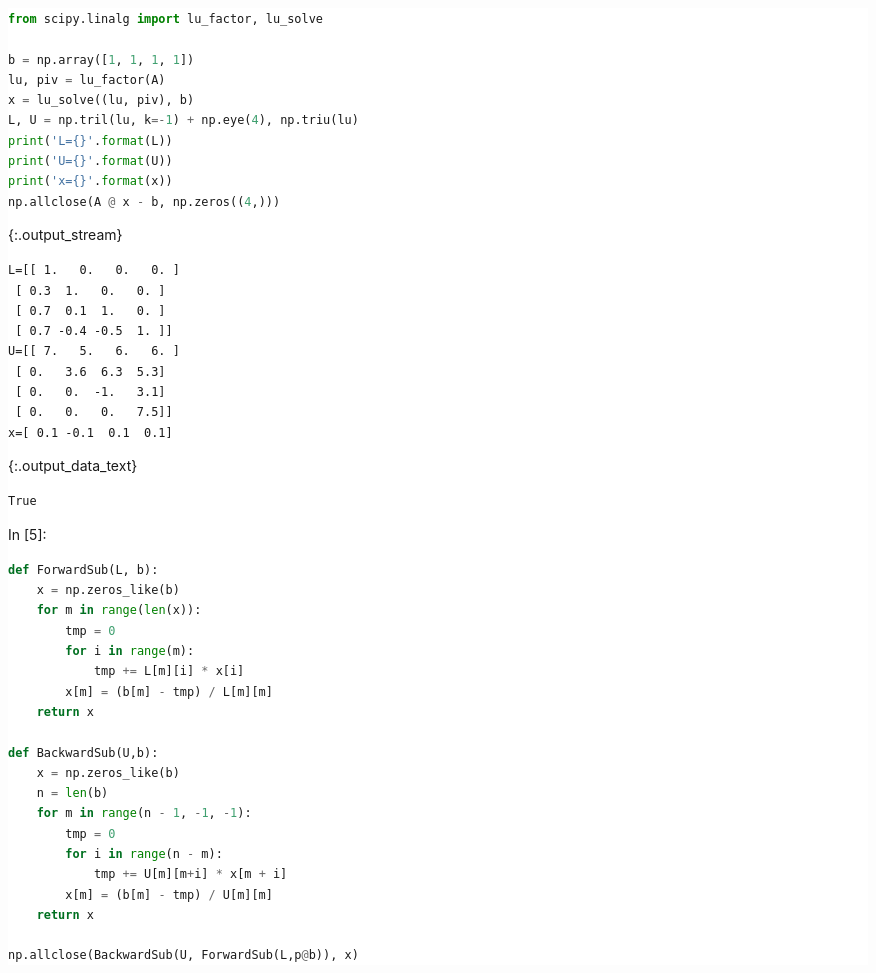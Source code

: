 <div class="input_area" markdown="1">

```python
from scipy.linalg import lu_factor, lu_solve

b = np.array([1, 1, 1, 1])
lu, piv = lu_factor(A)
x = lu_solve((lu, piv), b)
L, U = np.tril(lu, k=-1) + np.eye(4), np.triu(lu)
print('L={}'.format(L))
print('U={}'.format(U))
print('x={}'.format(x))
np.allclose(A @ x - b, np.zeros((4,)))
```

</div>

{:.output_stream}

```
L=[[ 1.   0.   0.   0. ]
 [ 0.3  1.   0.   0. ]
 [ 0.7  0.1  1.   0. ]
 [ 0.7 -0.4 -0.5  1. ]]
U=[[ 7.   5.   6.   6. ]
 [ 0.   3.6  6.3  5.3]
 [ 0.   0.  -1.   3.1]
 [ 0.   0.   0.   7.5]]
x=[ 0.1 -0.1  0.1  0.1]

```




{:.output_data_text}

```
True
```



<div class="prompt input_prompt">
In&nbsp;[5]:
</div>

<div class="input_area" markdown="1">

```python
def ForwardSub(L, b):
    x = np.zeros_like(b)
    for m in range(len(x)):
        tmp = 0
        for i in range(m):
            tmp += L[m][i] * x[i]
        x[m] = (b[m] - tmp) / L[m][m]
    return x

def BackwardSub(U,b):
    x = np.zeros_like(b)
    n = len(b)
    for m in range(n - 1, -1, -1):
        tmp = 0
        for i in range(n - m):
            tmp += U[m][m+i] * x[m + i]
        x[m] = (b[m] - tmp) / U[m][m]
    return x

np.allclose(BackwardSub(U, ForwardSub(L,p@b)), x)
```
